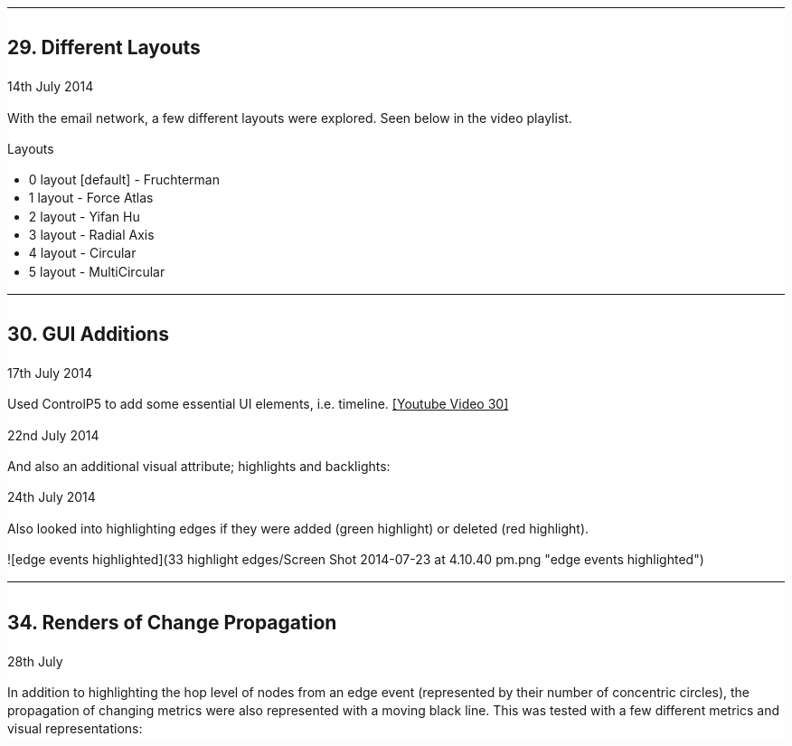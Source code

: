 <iframe width="560" height="315" src="//www.youtube.com/embed/lVFh5D9ykZI?list=PLFdSJeh0yOsmcwMjUnap4ZY5ES6dzZPB4" frameborder="0" allowfullscreen></iframe>

---

## 29. Different Layouts

14th July 2014

With the email network, a few different layouts were explored. Seen below in the video playlist.

<iframe width="560" height="315" src="//www.youtube.com/embed/GxT4EnQR6os?list=PLFdSJeh0yOsmdlMht0bgi0LI8K2FuRv5i" frameborder="0" allowfullscreen></iframe>

Layouts

- 0 layout [default] - Fruchterman
- 1 layout - Force Atlas
- 2 layout - Yifan Hu
- 3 layout - Radial Axis
- 4 layout - Circular
- 5 layout - MultiCircular

--- 

## 30. GUI Additions

17th July 2014

Used ControlP5 to add some essential UI elements, i.e. timeline. [[Youtube Video 30]](https://www.youtube.com/watch?v=3ASv8VUTflI)

22nd July 2014

And also an additional visual attribute; highlights and backlights:

<iframe width="420" height="315" src="//www.youtube.com/embed/rqZgMuXykcI?rel=0" frameborder="0" allowfullscreen></iframe>

24th July 2014

Also looked into highlighting edges if they were added (green highlight) or deleted (red highlight).

![edge events highlighted](33 highlight edges/Screen Shot 2014-07-23 at 4.10.40 pm.png "edge events highlighted")

---

## 34. Renders of Change Propagation

28th July

In addition to highlighting the hop level of nodes from an edge event (represented by their number of concentric circles), the propagation of changing metrics were also represented with a moving black line. This was tested with a few different metrics and visual representations:
